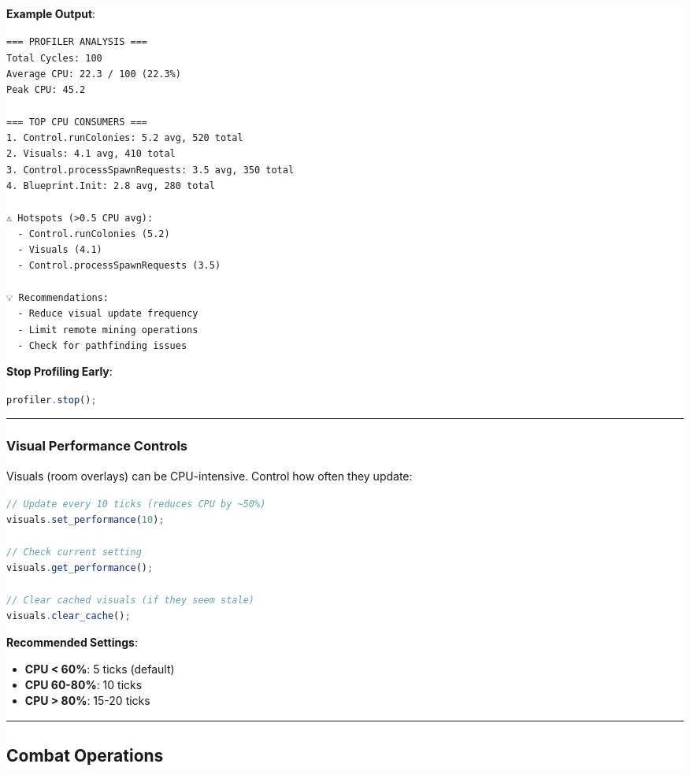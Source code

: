**Example Output**:
```
=== PROFILER ANALYSIS ===
Total Cycles: 100
Average CPU: 22.3 / 100 (22.3%)
Peak CPU: 45.2

=== TOP CPU CONSUMERS ===
1. Control.runColonies: 5.2 avg, 520 total
2. Visuals: 4.1 avg, 410 total
3. Control.processSpawnRequests: 3.5 avg, 350 total
4. Blueprint.Init: 2.8 avg, 280 total

⚠️ Hotspots (>0.5 CPU avg):
  - Control.runColonies (5.2)
  - Visuals (4.1)
  - Control.processSpawnRequests (3.5)

💡 Recommendations:
  - Reduce visual update frequency
  - Limit remote mining operations
  - Check for pathfinding issues
```

**Stop Profiling Early**:

```javascript
profiler.stop();
```

---

### Visual Performance Controls

Visuals (room overlays) can be CPU-intensive. Control how often they update:

```javascript
// Update every 10 ticks (reduces CPU by ~50%)
visuals.set_performance(10);

// Check current setting
visuals.get_performance();

// Clear cached visuals (if they seem stale)
visuals.clear_cache();
```

**Recommended Settings**:
- **CPU < 60%**: 5 ticks (default)
- **CPU 60-80%**: 10 ticks
- **CPU > 80%**: 15-20 ticks

---

## Combat Operations

